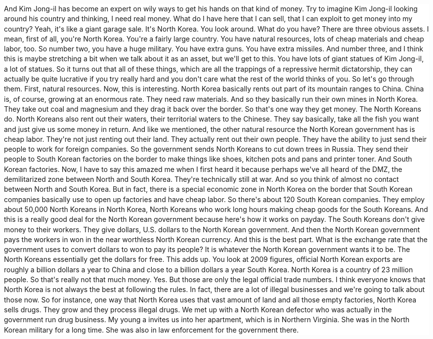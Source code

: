 And Kim Jong-il has become an expert on wily ways to get his hands on that kind of money.
Try to imagine Kim Jong-il looking around his country and thinking, I need real money.
What do I have here that I can sell, that I can exploit to get money into my country?
Yeah, it's like a giant garage sale. It's North Korea. You look around. What do you have?
There are three obvious assets. I mean, first of all, you're North Korea.
You're a fairly large country. You have natural resources, lots of cheap materials and cheap labor, too.
So number two, you have a huge military. You have extra guns. You have extra missiles.
And number three, and I think this is maybe stretching a bit when we talk about it as an asset, but we'll get to this.
You have lots of giant statues of Kim Jong-il, a lot of statues.
So it turns out that all of these things, which are all the trappings of a repressive hermit dictatorship,
they can actually be quite lucrative if you try really hard and you don't care what the rest of the world thinks of you.
So let's go through them. First, natural resources.
Now, this is interesting. North Korea basically rents out part of its mountain ranges to China.
China is, of course, growing at an enormous rate. They need raw materials.
And so they basically run their own mines in North Korea.
They take out coal and magnesium and they drag it back over the border.
So that's one way they get money. The North Koreans do.
North Koreans also rent out their waters, their territorial waters to the Chinese.
They say basically, take all the fish you want and just give us some money in return.
And like we mentioned, the other natural resource the North Korean government has is cheap labor.
They're not just renting out their land. They actually rent out their own people.
They have the ability to just send their people to work for foreign companies.
So the government sends North Koreans to cut down trees in Russia.
They send their people to South Korean factories on the border to make things like shoes, kitchen pots and pans and printer toner.
And South Korean factories.
Now, I have to say this amazed me when I first heard it because perhaps we've all heard of the DMZ,
the demilitarized zone between North and South Korea.
They're technically still at war.
And so you think of almost no contact between North and South Korea.
But in fact, there is a special economic zone in North Korea on the border that South Korean companies basically use to open up factories and have cheap labor.
So there's about 120 South Korean companies.
They employ about 50,000 North Koreans in North Korea, North Koreans who work long hours making cheap goods for the South Koreans.
And this is a really good deal for the North Korean government because here's how it works on payday.
The South Koreans don't give money to their workers.
They give dollars, U.S. dollars to the North Korean government.
And then the North Korean government pays the workers in won in the near worthless North Korean currency.
And this is the best part.
What is the exchange rate that the government uses to convert dollars to won to pay its people?
It is whatever the North Korean government wants it to be.
The North Koreans essentially get the dollars for free.
This adds up. You look at 2009 figures, official North Korean exports are roughly a billion dollars a year to China and close to a billion dollars a year South Korea.
North Korea is a country of 23 million people.
So that's really not that much money.
Yes. But those are only the legal official trade numbers.
I think everyone knows that North Korea is not always the best at following the rules.
In fact, there are a lot of illegal businesses and we're going to talk about those now.
So for instance, one way that North Korea uses that vast amount of land and all those empty factories, North Korea sells drugs.
They grow and they process illegal drugs.
We met up with a North Korean defector who was actually in the government run drug business.
My young a invites us into her apartment, which is in Northern Virginia.
She was in the North Korean military for a long time.
She was also in law enforcement for the government there.